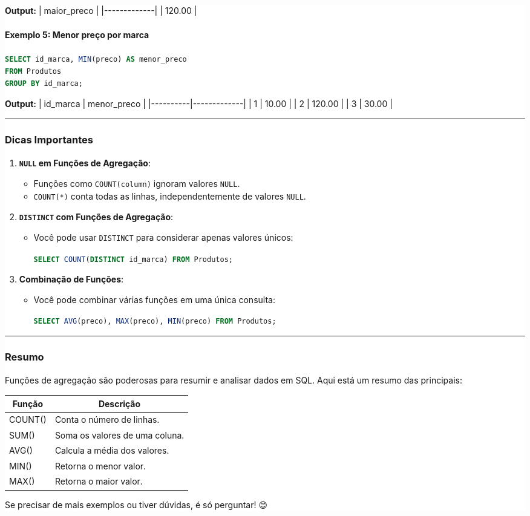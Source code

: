 **Output:**
| maior_preco |
|-------------|
| 120.00      |

#### Exemplo 5: Menor preço por marca
```sql
SELECT id_marca, MIN(preco) AS menor_preco
FROM Produtos
GROUP BY id_marca;
```

**Output:**
| id_marca | menor_preco |
|----------|-------------|
| 1        | 10.00       |
| 2        | 120.00      |
| 3        | 30.00       |

---

### **Dicas Importantes**
1. **`NULL` em Funções de Agregação**:
   - Funções como `COUNT(column)` ignoram valores `NULL`.
   - `COUNT(*)` conta todas as linhas, independentemente de valores `NULL`.

2. **`DISTINCT` com Funções de Agregação**:
   - Você pode usar `DISTINCT` para considerar apenas valores únicos:
     ```sql
     SELECT COUNT(DISTINCT id_marca) FROM Produtos;
     ```

3. **Combinação de Funções**:
   - Você pode combinar várias funções em uma única consulta:
     ```sql
     SELECT AVG(preco), MAX(preco), MIN(preco) FROM Produtos;
     ```

---

### **Resumo**
Funções de agregação são poderosas para resumir e analisar dados em SQL. Aqui está um resumo das principais:

| Função   | Descrição                          |
|----------|------------------------------------|
| COUNT()  | Conta o número de linhas.          |
| SUM()    | Soma os valores de uma coluna.     |
| AVG()    | Calcula a média dos valores.       |
| MIN()    | Retorna o menor valor.             |
| MAX()    | Retorna o maior valor.             |

Se precisar de mais exemplos ou tiver dúvidas, é só perguntar! 😊